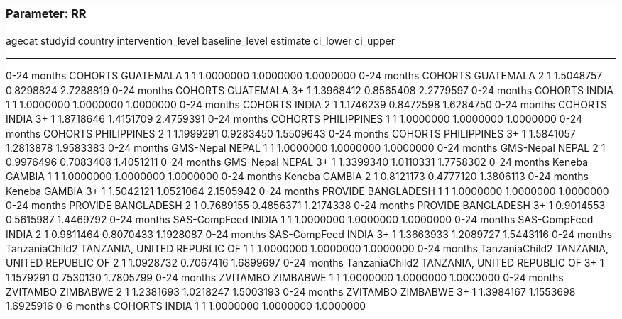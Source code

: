 
### Parameter: RR


agecat        studyid          country                        intervention_level   baseline_level     estimate    ci_lower    ci_upper
------------  ---------------  -----------------------------  -------------------  ---------------  ----------  ----------  ----------
0-24 months   COHORTS          GUATEMALA                      1                    1                 1.0000000   1.0000000   1.0000000
0-24 months   COHORTS          GUATEMALA                      2                    1                 1.5048757   0.8298824   2.7288819
0-24 months   COHORTS          GUATEMALA                      3+                   1                 1.3968412   0.8565408   2.2779597
0-24 months   COHORTS          INDIA                          1                    1                 1.0000000   1.0000000   1.0000000
0-24 months   COHORTS          INDIA                          2                    1                 1.1746239   0.8472598   1.6284750
0-24 months   COHORTS          INDIA                          3+                   1                 1.8718646   1.4151709   2.4759391
0-24 months   COHORTS          PHILIPPINES                    1                    1                 1.0000000   1.0000000   1.0000000
0-24 months   COHORTS          PHILIPPINES                    2                    1                 1.1999291   0.9283450   1.5509643
0-24 months   COHORTS          PHILIPPINES                    3+                   1                 1.5841057   1.2813878   1.9583383
0-24 months   GMS-Nepal        NEPAL                          1                    1                 1.0000000   1.0000000   1.0000000
0-24 months   GMS-Nepal        NEPAL                          2                    1                 0.9976496   0.7083408   1.4051211
0-24 months   GMS-Nepal        NEPAL                          3+                   1                 1.3399340   1.0110331   1.7758302
0-24 months   Keneba           GAMBIA                         1                    1                 1.0000000   1.0000000   1.0000000
0-24 months   Keneba           GAMBIA                         2                    1                 0.8121173   0.4777120   1.3806113
0-24 months   Keneba           GAMBIA                         3+                   1                 1.5042121   1.0521064   2.1505942
0-24 months   PROVIDE          BANGLADESH                     1                    1                 1.0000000   1.0000000   1.0000000
0-24 months   PROVIDE          BANGLADESH                     2                    1                 0.7689155   0.4856371   1.2174338
0-24 months   PROVIDE          BANGLADESH                     3+                   1                 0.9014553   0.5615987   1.4469792
0-24 months   SAS-CompFeed     INDIA                          1                    1                 1.0000000   1.0000000   1.0000000
0-24 months   SAS-CompFeed     INDIA                          2                    1                 0.9811464   0.8070433   1.1928087
0-24 months   SAS-CompFeed     INDIA                          3+                   1                 1.3663933   1.2089727   1.5443116
0-24 months   TanzaniaChild2   TANZANIA, UNITED REPUBLIC OF   1                    1                 1.0000000   1.0000000   1.0000000
0-24 months   TanzaniaChild2   TANZANIA, UNITED REPUBLIC OF   2                    1                 1.0928732   0.7067416   1.6899697
0-24 months   TanzaniaChild2   TANZANIA, UNITED REPUBLIC OF   3+                   1                 1.1579291   0.7530130   1.7805799
0-24 months   ZVITAMBO         ZIMBABWE                       1                    1                 1.0000000   1.0000000   1.0000000
0-24 months   ZVITAMBO         ZIMBABWE                       2                    1                 1.2381693   1.0218247   1.5003193
0-24 months   ZVITAMBO         ZIMBABWE                       3+                   1                 1.3984167   1.1553698   1.6925916
0-6 months    COHORTS          INDIA                          1                    1                 1.0000000   1.0000000   1.0000000